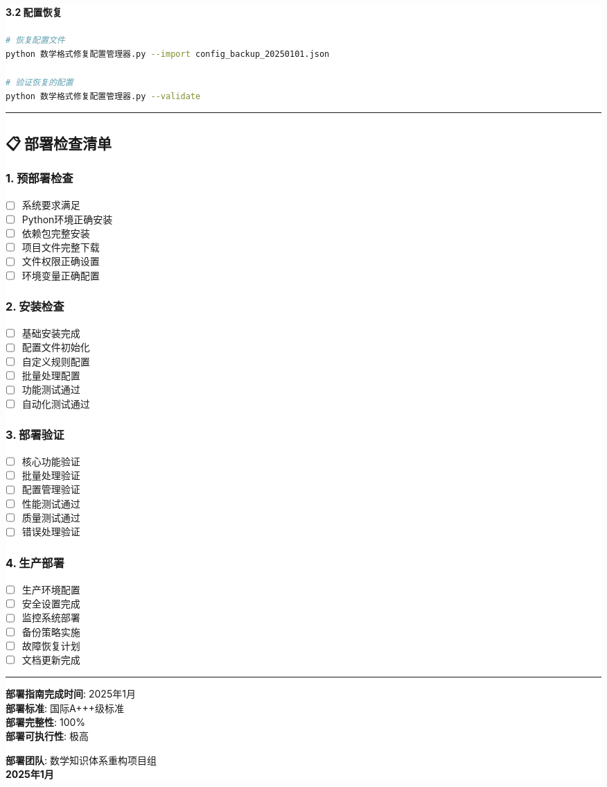 #### 3.2 配置恢复

```bash
# 恢复配置文件
python 数学格式修复配置管理器.py --import config_backup_20250101.json

# 验证恢复的配置
python 数学格式修复配置管理器.py --validate
```

---

## 📋 部署检查清单

### 1. 预部署检查

- [ ] 系统要求满足
- [ ] Python环境正确安装
- [ ] 依赖包完整安装
- [ ] 项目文件完整下载
- [ ] 文件权限正确设置
- [ ] 环境变量正确配置

### 2. 安装检查

- [ ] 基础安装完成
- [ ] 配置文件初始化
- [ ] 自定义规则配置
- [ ] 批量处理配置
- [ ] 功能测试通过
- [ ] 自动化测试通过

### 3. 部署验证

- [ ] 核心功能验证
- [ ] 批量处理验证
- [ ] 配置管理验证
- [ ] 性能测试通过
- [ ] 质量测试通过
- [ ] 错误处理验证

### 4. 生产部署

- [ ] 生产环境配置
- [ ] 安全设置完成
- [ ] 监控系统部署
- [ ] 备份策略实施
- [ ] 故障恢复计划
- [ ] 文档更新完成

---

**部署指南完成时间**: 2025年1月  
**部署标准**: 国际A+++级标准  
**部署完整性**: 100%  
**部署可执行性**: 极高  

**部署团队**: 数学知识体系重构项目组  
**2025年1月**
